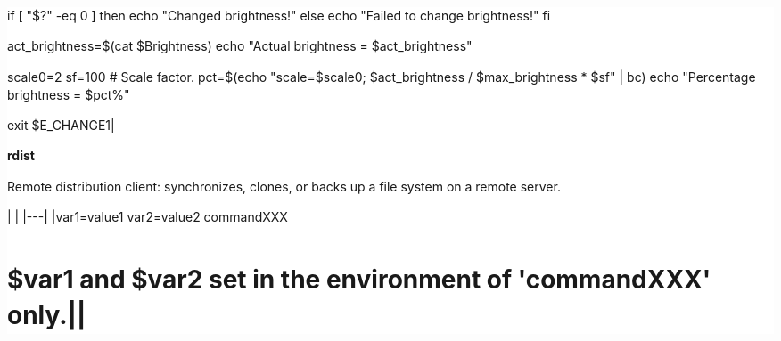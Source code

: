 if [ "$?" -eq 0 ]
then
  echo "Changed brightness!"
else
  echo "Failed to change brightness!"
fi

act_brightness=$(cat $Brightness)
echo "Actual brightness = $act_brightness"

scale0=2
sf=100 # Scale factor.
pct=$(echo "scale=$scale0; $act_brightness / $max_brightness * $sf" \| bc)
echo "Percentage brightness = $pct%"

exit $E_CHANGE1|

**rdist**

Remote distribution client: synchronizes, clones, or backs up a file system on a remote server.

[^1]: This is the case on a Linux machine or a UNIX system with disk quotas.
[^2]: The **userdel** command will fail if the particular user being deleted is still logged on.
[[http://www2.linuxjournal.com/lj-issues/issue66/3335.html|^3]: For more detail on burning CDRs, see Alex Withers' article, [Creating CDs]], in the October, 1999 issue of [[http://www.linuxjournal.com|_Linux Journal_]].
[[system#^MKE2FSREF|^4]: The -c option to [mke2fs]] also invokes a check for bad blocks.
[^5]: Since only _root_ has write permission in the /var/lock directory, a user script cannot set a lock file there.
[^6]: Operators of single-user Linux systems generally prefer something simpler for backups, such as **tar**.
[[bash-ver4#^BASH4REF|^7]: As of the [version 4 update]] of Bash, the -f and -c options take a block size of 512 when in [[starting-off-with-a-sha-bang#^POSIX2REF|POSIX]] mode. Additionally, there are two new options: -b for [[devref1#^SOCKETREF|socket]] buffer size, and -T for the limit on the number of _threads_.
[^8]: NAND is the logical _not-and_ operator. Its effect is somewhat similar to subtraction.
|[[system#^AEN16975|[9]]]|In Bash and other Bourne shell derivatives, it is possible to set variables in a single command's environment.

\|   \|
\|---\|
\|var1=value1 var2=value2 commandXXX
# $var1 and $var2 set in the environment of 'commandXXX' only.\||

